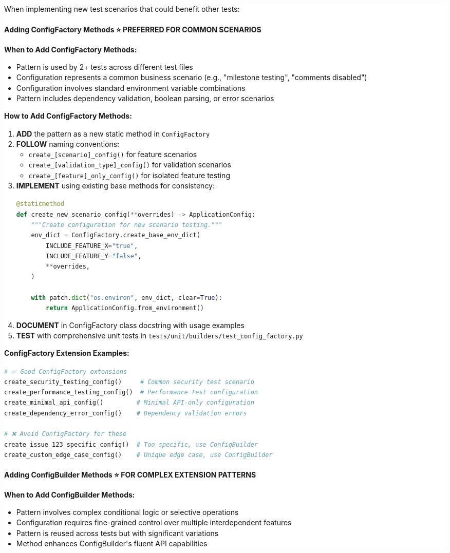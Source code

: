 When implementing new test scenarios that could benefit other tests:

#### Adding ConfigFactory Methods ⭐ **PREFERRED FOR COMMON SCENARIOS**

**When to Add ConfigFactory Methods:**
- Pattern is used by 2+ tests across different test files
- Configuration represents a common business scenario (e.g., "milestone testing", "comments disabled")
- Configuration involves standard environment variable combinations
- Pattern includes dependency validation, boolean parsing, or error scenarios

**How to Add ConfigFactory Methods:**
1. **ADD** the pattern as a new static method in `ConfigFactory`
2. **FOLLOW** naming conventions:
   - `create_[scenario]_config()` for feature scenarios
   - `create_[validation_type]_config()` for validation scenarios
   - `create_[feature]_only_config()` for isolated feature testing
3. **IMPLEMENT** using existing base methods for consistency:
   ```python
   @staticmethod
   def create_new_scenario_config(**overrides) -> ApplicationConfig:
       """Create configuration for new scenario testing."""
       env_dict = ConfigFactory.create_base_env_dict(
           INCLUDE_FEATURE_X="true",
           INCLUDE_FEATURE_Y="false",
           **overrides,
       )
       
       with patch.dict("os.environ", env_dict, clear=True):
           return ApplicationConfig.from_environment()
   ```
4. **DOCUMENT** in ConfigFactory class docstring with usage examples
5. **TEST** with comprehensive unit tests in `tests/unit/builders/test_config_factory.py`

**ConfigFactory Extension Examples:**
```python
# ✅ Good ConfigFactory extensions
create_security_testing_config()     # Common security test scenario
create_performance_testing_config()  # Performance test configuration
create_minimal_api_config()         # Minimal API-only configuration
create_dependency_error_config()    # Dependency validation errors

# ❌ Avoid ConfigFactory for these
create_issue_123_specific_config()  # Too specific, use ConfigBuilder
create_custom_edge_case_config()    # Unique edge case, use ConfigBuilder
```

#### Adding ConfigBuilder Methods ⭐ **FOR COMPLEX EXTENSION PATTERNS**

**When to Add ConfigBuilder Methods:**
- Pattern involves complex conditional logic or selective operations
- Configuration requires fine-grained control over multiple interdependent features
- Pattern is reused across tests but with significant variations
- Method enhances ConfigBuilder's fluent API capabilities
